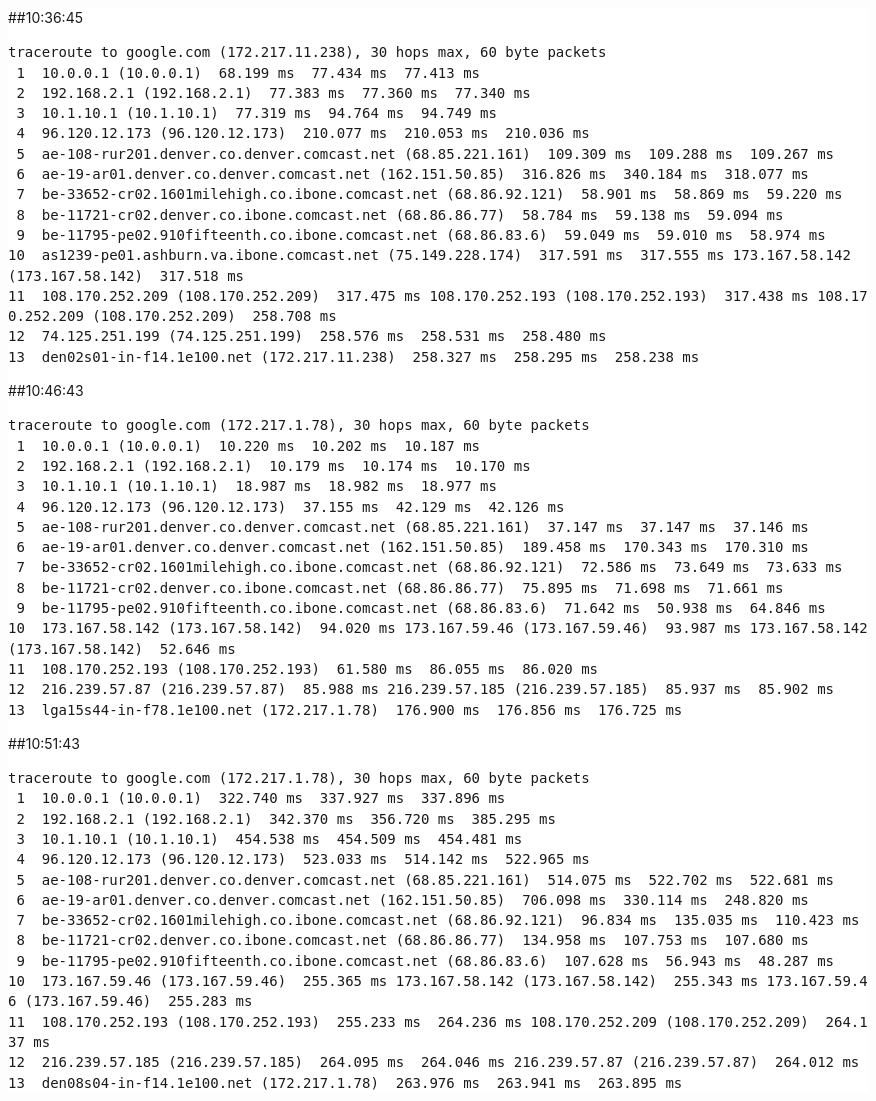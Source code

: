 ##10:36:45

<p><pre><samp>traceroute to google.com (172.217.11.238), 30 hops max, 60 byte packets
 1  10.0.0.1 (10.0.0.1)  68.199 ms  77.434 ms  77.413 ms
 2  192.168.2.1 (192.168.2.1)  77.383 ms  77.360 ms  77.340 ms
 3  10.1.10.1 (10.1.10.1)  77.319 ms  94.764 ms  94.749 ms
 4  96.120.12.173 (96.120.12.173)  210.077 ms  210.053 ms  210.036 ms
 5  ae-108-rur201.denver.co.denver.comcast.net (68.85.221.161)  109.309 ms  109.288 ms  109.267 ms
 6  ae-19-ar01.denver.co.denver.comcast.net (162.151.50.85)  316.826 ms  340.184 ms  318.077 ms
 7  be-33652-cr02.1601milehigh.co.ibone.comcast.net (68.86.92.121)  58.901 ms  58.869 ms  59.220 ms
 8  be-11721-cr02.denver.co.ibone.comcast.net (68.86.86.77)  58.784 ms  59.138 ms  59.094 ms
 9  be-11795-pe02.910fifteenth.co.ibone.comcast.net (68.86.83.6)  59.049 ms  59.010 ms  58.974 ms
10  as1239-pe01.ashburn.va.ibone.comcast.net (75.149.228.174)  317.591 ms  317.555 ms 173.167.58.142 (173.167.58.142)  317.518 ms
11  108.170.252.209 (108.170.252.209)  317.475 ms 108.170.252.193 (108.170.252.193)  317.438 ms 108.170.252.209 (108.170.252.209)  258.708 ms
12  74.125.251.199 (74.125.251.199)  258.576 ms  258.531 ms  258.480 ms
13  den02s01-in-f14.1e100.net (172.217.11.238)  258.327 ms  258.295 ms  258.238 ms</samp></pre></p>

##10:46:43

<p><pre><samp>traceroute to google.com (172.217.1.78), 30 hops max, 60 byte packets
 1  10.0.0.1 (10.0.0.1)  10.220 ms  10.202 ms  10.187 ms
 2  192.168.2.1 (192.168.2.1)  10.179 ms  10.174 ms  10.170 ms
 3  10.1.10.1 (10.1.10.1)  18.987 ms  18.982 ms  18.977 ms
 4  96.120.12.173 (96.120.12.173)  37.155 ms  42.129 ms  42.126 ms
 5  ae-108-rur201.denver.co.denver.comcast.net (68.85.221.161)  37.147 ms  37.147 ms  37.146 ms
 6  ae-19-ar01.denver.co.denver.comcast.net (162.151.50.85)  189.458 ms  170.343 ms  170.310 ms
 7  be-33652-cr02.1601milehigh.co.ibone.comcast.net (68.86.92.121)  72.586 ms  73.649 ms  73.633 ms
 8  be-11721-cr02.denver.co.ibone.comcast.net (68.86.86.77)  75.895 ms  71.698 ms  71.661 ms
 9  be-11795-pe02.910fifteenth.co.ibone.comcast.net (68.86.83.6)  71.642 ms  50.938 ms  64.846 ms
10  173.167.58.142 (173.167.58.142)  94.020 ms 173.167.59.46 (173.167.59.46)  93.987 ms 173.167.58.142 (173.167.58.142)  52.646 ms
11  108.170.252.193 (108.170.252.193)  61.580 ms  86.055 ms  86.020 ms
12  216.239.57.87 (216.239.57.87)  85.988 ms 216.239.57.185 (216.239.57.185)  85.937 ms  85.902 ms
13  lga15s44-in-f78.1e100.net (172.217.1.78)  176.900 ms  176.856 ms  176.725 ms</samp></pre></p>

##10:51:43

<p><pre><samp>traceroute to google.com (172.217.1.78), 30 hops max, 60 byte packets
 1  10.0.0.1 (10.0.0.1)  322.740 ms  337.927 ms  337.896 ms
 2  192.168.2.1 (192.168.2.1)  342.370 ms  356.720 ms  385.295 ms
 3  10.1.10.1 (10.1.10.1)  454.538 ms  454.509 ms  454.481 ms
 4  96.120.12.173 (96.120.12.173)  523.033 ms  514.142 ms  522.965 ms
 5  ae-108-rur201.denver.co.denver.comcast.net (68.85.221.161)  514.075 ms  522.702 ms  522.681 ms
 6  ae-19-ar01.denver.co.denver.comcast.net (162.151.50.85)  706.098 ms  330.114 ms  248.820 ms
 7  be-33652-cr02.1601milehigh.co.ibone.comcast.net (68.86.92.121)  96.834 ms  135.035 ms  110.423 ms
 8  be-11721-cr02.denver.co.ibone.comcast.net (68.86.86.77)  134.958 ms  107.753 ms  107.680 ms
 9  be-11795-pe02.910fifteenth.co.ibone.comcast.net (68.86.83.6)  107.628 ms  56.943 ms  48.287 ms
10  173.167.59.46 (173.167.59.46)  255.365 ms 173.167.58.142 (173.167.58.142)  255.343 ms 173.167.59.46 (173.167.59.46)  255.283 ms
11  108.170.252.193 (108.170.252.193)  255.233 ms  264.236 ms 108.170.252.209 (108.170.252.209)  264.137 ms
12  216.239.57.185 (216.239.57.185)  264.095 ms  264.046 ms 216.239.57.87 (216.239.57.87)  264.012 ms
13  den08s04-in-f14.1e100.net (172.217.1.78)  263.976 ms  263.941 ms  263.895 ms</samp></pre></p>
